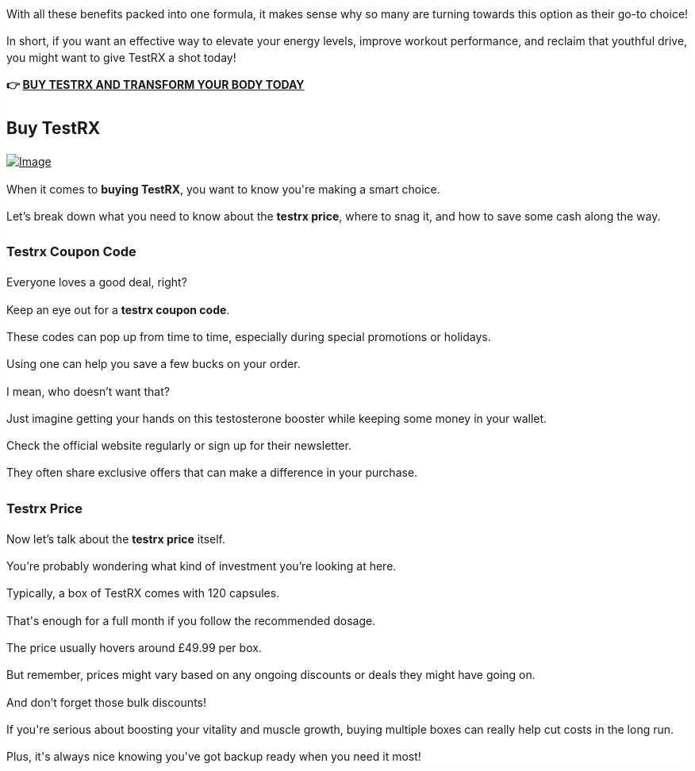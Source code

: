 With all these benefits packed into one formula,
it makes sense why so many are turning towards this option as their go-to choice!

In short,
if you want an effective way to elevate your energy levels,
improve workout performance,
and reclaim that youthful drive,
you might want to give TestRX a shot today!



**👉 [BUY TESTRX AND TRANSFORM YOUR BODY TODAY](https://gchaffi.com/yO4wTnlH)**

## Buy TestRX

[![Image](https://www2.sellhealth.com/129/TestRX-HiRes.jpg)](https://gchaffi.com/yO4wTnlH)

When it comes to **buying TestRX**, you want to know you're making a smart choice. 

Let’s break down what you need to know about the **testrx price**, where to snag it, and how to save some cash along the way.

### Testrx Coupon Code

Everyone loves a good deal, right? 

Keep an eye out for a **testrx coupon code**. 

These codes can pop up from time to time, especially during special promotions or holidays. 

Using one can help you save a few bucks on your order. 

I mean, who doesn’t want that?

Just imagine getting your hands on this testosterone booster while keeping some money in your wallet.

Check the official website regularly or sign up for their newsletter. 

They often share exclusive offers that can make a difference in your purchase.

### Testrx Price

Now let’s talk about the **testrx price** itself.

You’re probably wondering what kind of investment you’re looking at here.

Typically, a box of TestRX comes with 120 capsules. 

That's enough for a full month if you follow the recommended dosage.

The price usually hovers around £49.99 per box.

But remember, prices might vary based on any ongoing discounts or deals they might have going on. 

And don’t forget those bulk discounts!

If you're serious about boosting your vitality and muscle growth, buying multiple boxes can really help cut costs in the long run.

Plus, it's always nice knowing you've got backup ready when you need it most!
